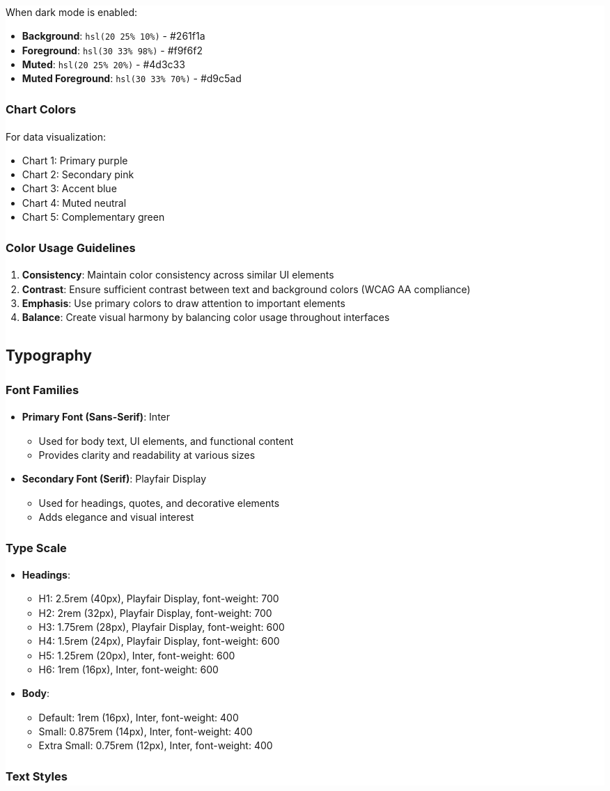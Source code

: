 When dark mode is enabled:

- **Background**: `hsl(20 25% 10%)` - #261f1a
- **Foreground**: `hsl(30 33% 98%)` - #f9f6f2
- **Muted**: `hsl(20 25% 20%)` - #4d3c33
- **Muted Foreground**: `hsl(30 33% 70%)` - #d9c5ad

### Chart Colors

For data visualization:

- Chart 1: Primary purple
- Chart 2: Secondary pink
- Chart 3: Accent blue
- Chart 4: Muted neutral
- Chart 5: Complementary green

### Color Usage Guidelines

1. **Consistency**: Maintain color consistency across similar UI elements
2. **Contrast**: Ensure sufficient contrast between text and background colors (WCAG AA compliance)
3. **Emphasis**: Use primary colors to draw attention to important elements
4. **Balance**: Create visual harmony by balancing color usage throughout interfaces

## Typography

### Font Families

- **Primary Font (Sans-Serif)**: Inter
  - Used for body text, UI elements, and functional content
  - Provides clarity and readability at various sizes

- **Secondary Font (Serif)**: Playfair Display
  - Used for headings, quotes, and decorative elements
  - Adds elegance and visual interest

### Type Scale

- **Headings**:
  - H1: 2.5rem (40px), Playfair Display, font-weight: 700
  - H2: 2rem (32px), Playfair Display, font-weight: 700
  - H3: 1.75rem (28px), Playfair Display, font-weight: 600
  - H4: 1.5rem (24px), Playfair Display, font-weight: 600
  - H5: 1.25rem (20px), Inter, font-weight: 600
  - H6: 1rem (16px), Inter, font-weight: 600

- **Body**:
  - Default: 1rem (16px), Inter, font-weight: 400
  - Small: 0.875rem (14px), Inter, font-weight: 400
  - Extra Small: 0.75rem (12px), Inter, font-weight: 400

### Text Styles
